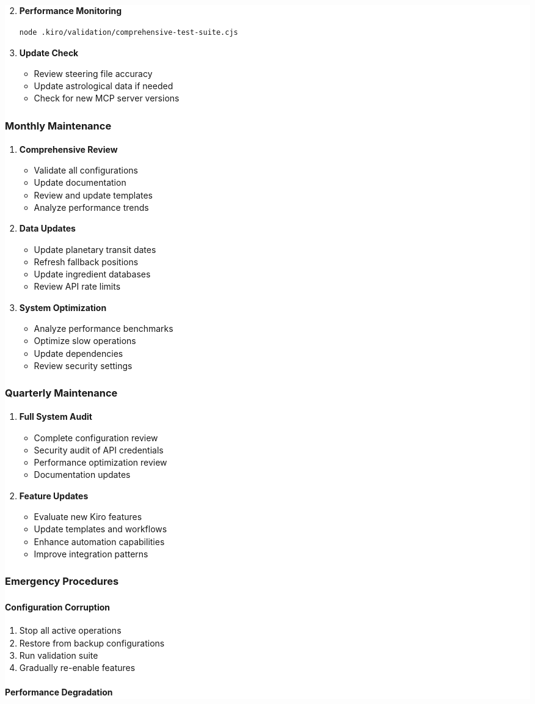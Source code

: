 2. **Performance Monitoring**

   ```bash
   node .kiro/validation/comprehensive-test-suite.cjs
   ```

3. **Update Check**
   - Review steering file accuracy
   - Update astrological data if needed
   - Check for new MCP server versions

### Monthly Maintenance

1. **Comprehensive Review**
   - Validate all configurations
   - Update documentation
   - Review and update templates
   - Analyze performance trends

2. **Data Updates**
   - Update planetary transit dates
   - Refresh fallback positions
   - Update ingredient databases
   - Review API rate limits

3. **System Optimization**
   - Analyze performance benchmarks
   - Optimize slow operations
   - Update dependencies
   - Review security settings

### Quarterly Maintenance

1. **Full System Audit**
   - Complete configuration review
   - Security audit of API credentials
   - Performance optimization review
   - Documentation updates

2. **Feature Updates**
   - Evaluate new Kiro features
   - Update templates and workflows
   - Enhance automation capabilities
   - Improve integration patterns

### Emergency Procedures

#### Configuration Corruption

1. Stop all active operations
2. Restore from backup configurations
3. Run validation suite
4. Gradually re-enable features

#### Performance Degradation
